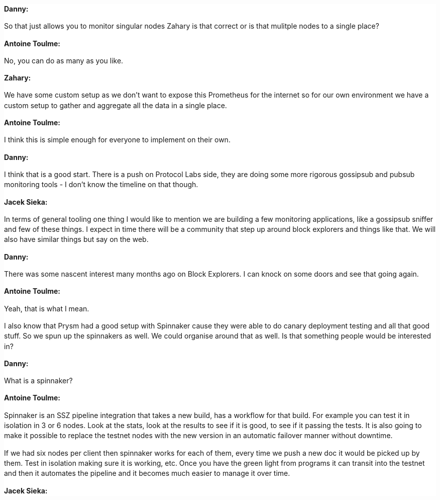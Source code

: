 **Danny:** 

So that just allows you to monitor singular nodes Zahary is that correct or is that mulitple nodes to a single place?

**Antoine Toulme:**

No, you can do as many as you like.

**Zahary:** 

We have some custom setup as we don’t want to expose this Prometheus for the internet so for our own environment we have a custom setup to gather and aggregate all the data in a single place. 
 
**Antoine Toulme:**

I think this is simple enough for everyone to implement on their own.

**Danny:** 

I think that is a good start. There is a push on Protocol Labs side, they are doing some more rigorous gossipsub and pubsub monitoring tools - I don’t know the timeline on that though.

**Jacek Sieka:** 

In terms of general tooling one thing I would like to mention we are building a few monitoring applications, like a gossipsub sniffer and few of these things. I expect in time there will be a community that step up around block explorers and things like that. We will also have similar things but say on the web. 

**Danny:** 

There was some nascent interest many months ago on Block Explorers. I can knock on some doors and see that going again. 

**Antoine Toulme:**

Yeah, that is what I mean.

I also know that Prysm had a good setup with Spinnaker cause they were able to do canary deployment testing and all that good stuff. So we spun up the spinnakers as well. We could organise around that as well. Is that something people would be interested in? 

**Danny:** 

What is a spinnaker?

**Antoine Toulme:**

Spinnaker is an SSZ pipeline integration that takes a new build, has a workflow for that build. For example you can test it in isolation in 3 or 6 nodes. Look at the stats, look at the results to see if it is good, to see if it passing the tests. It is also going to make it possible to replace the testnet nodes with the new version in an automatic failover manner without downtime. 

If we had six nodes per client then spinnaker works for each of them, every time we push a new doc it would be picked up by them. Test in isolation making sure it is working, etc. Once you have the green light from programs it can transit into the testnet and then it automates the pipeline and it becomes much easier to manage it over time.

**Jacek Sieka:** 
